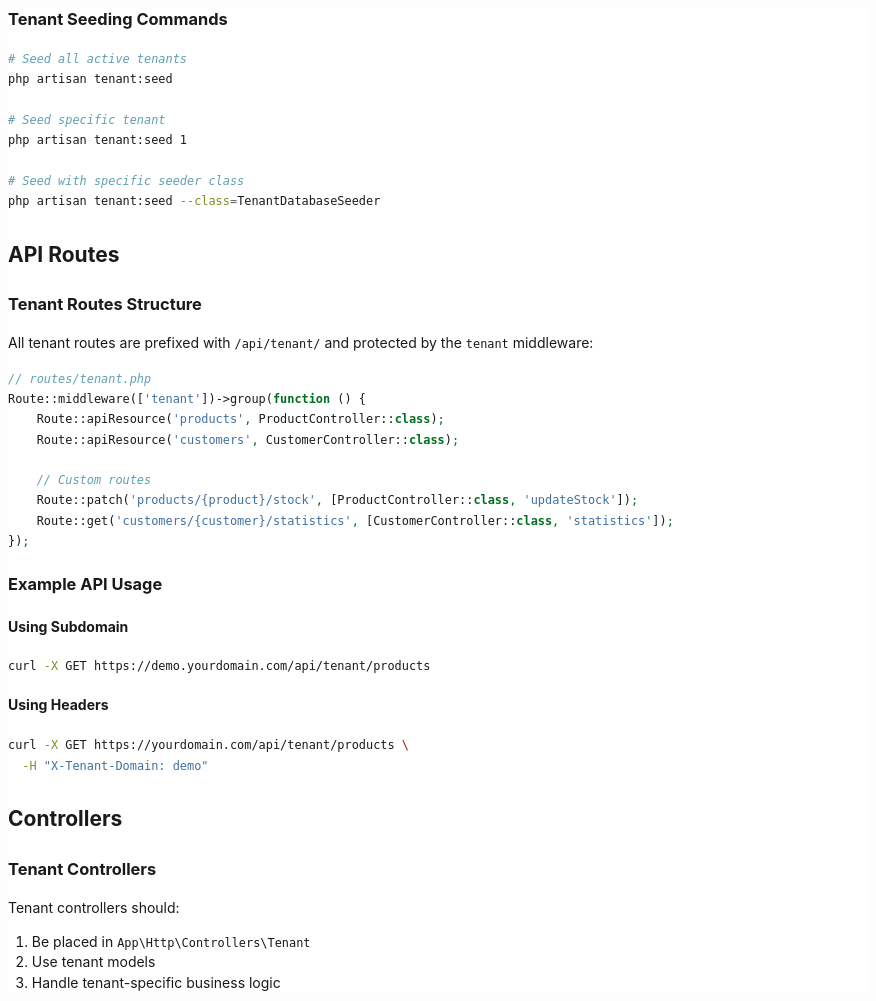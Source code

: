 ### Tenant Seeding Commands

```bash
# Seed all active tenants
php artisan tenant:seed

# Seed specific tenant
php artisan tenant:seed 1

# Seed with specific seeder class
php artisan tenant:seed --class=TenantDatabaseSeeder
```

## API Routes

### Tenant Routes Structure

All tenant routes are prefixed with `/api/tenant/` and protected by the `tenant` middleware:

```php
// routes/tenant.php
Route::middleware(['tenant'])->group(function () {
    Route::apiResource('products', ProductController::class);
    Route::apiResource('customers', CustomerController::class);
    
    // Custom routes
    Route::patch('products/{product}/stock', [ProductController::class, 'updateStock']);
    Route::get('customers/{customer}/statistics', [CustomerController::class, 'statistics']);
});
```

### Example API Usage

#### Using Subdomain
```bash
curl -X GET https://demo.yourdomain.com/api/tenant/products
```

#### Using Headers
```bash
curl -X GET https://yourdomain.com/api/tenant/products \
  -H "X-Tenant-Domain: demo"
```

## Controllers

### Tenant Controllers

Tenant controllers should:
1. Be placed in `App\Http\Controllers\Tenant`
2. Use tenant models
3. Handle tenant-specific business logic
